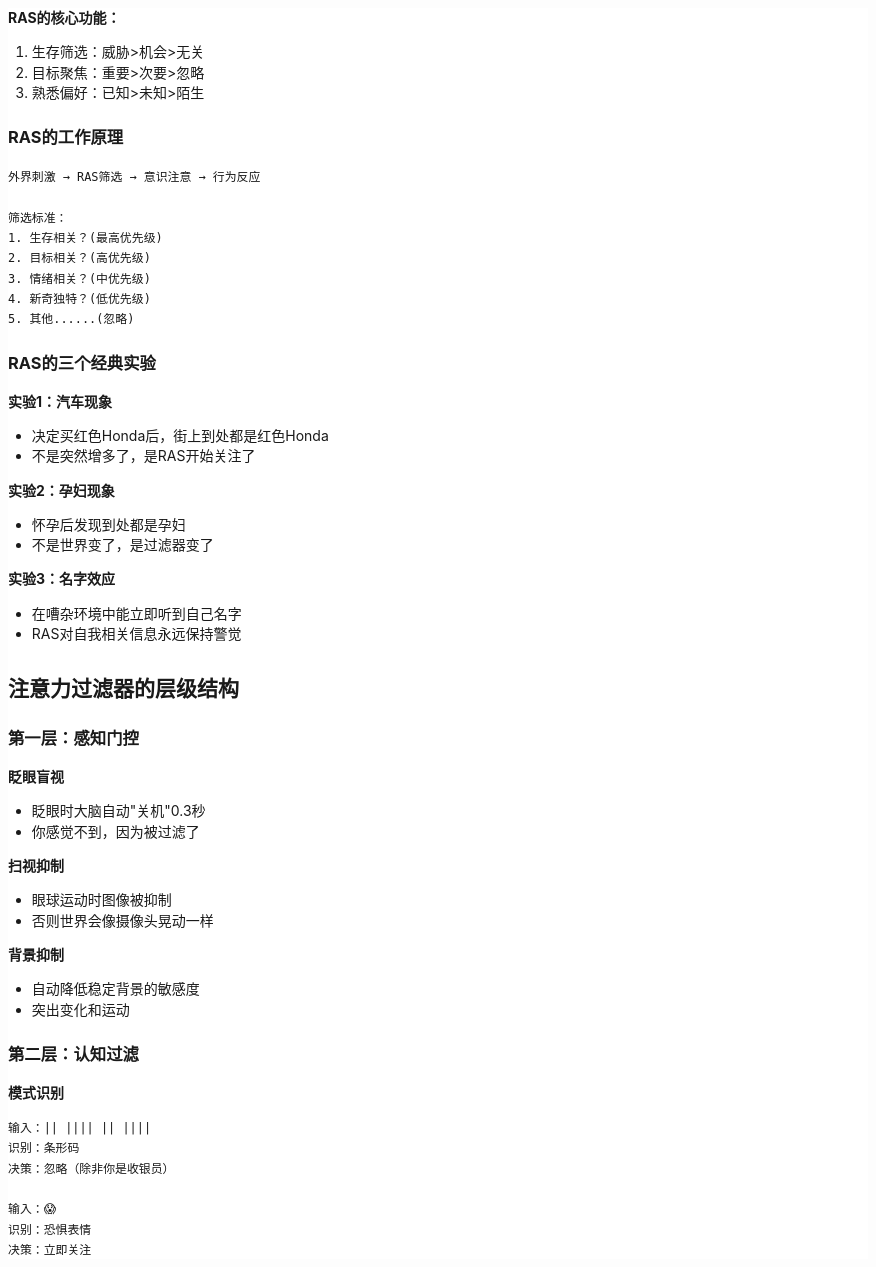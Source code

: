 **RAS的核心功能：**
1. 生存筛选：威胁>机会>无关
2. 目标聚焦：重要>次要>忽略
3. 熟悉偏好：已知>未知>陌生

### RAS的工作原理

```
外界刺激 → RAS筛选 → 意识注意 → 行为反应

筛选标准：
1. 生存相关？(最高优先级)
2. 目标相关？(高优先级)  
3. 情绪相关？(中优先级)
4. 新奇独特？(低优先级)
5. 其他......(忽略)
```

### RAS的三个经典实验

**实验1：汽车现象**
- 决定买红色Honda后，街上到处都是红色Honda
- 不是突然增多了，是RAS开始关注了

**实验2：孕妇现象**
- 怀孕后发现到处都是孕妇
- 不是世界变了，是过滤器变了

**实验3：名字效应**
- 在嘈杂环境中能立即听到自己名字
- RAS对自我相关信息永远保持警觉

## 注意力过滤器的层级结构

### 第一层：感知门控

**眨眼盲视**
- 眨眼时大脑自动"关机"0.3秒
- 你感觉不到，因为被过滤了

**扫视抑制**
- 眼球运动时图像被抑制
- 否则世界会像摄像头晃动一样

**背景抑制**
- 自动降低稳定背景的敏感度
- 突出变化和运动

### 第二层：认知过滤

**模式识别**
```
输入：|| |||| || ||||
识别：条形码
决策：忽略（除非你是收银员）

输入：😱
识别：恐惧表情
决策：立即关注
```
